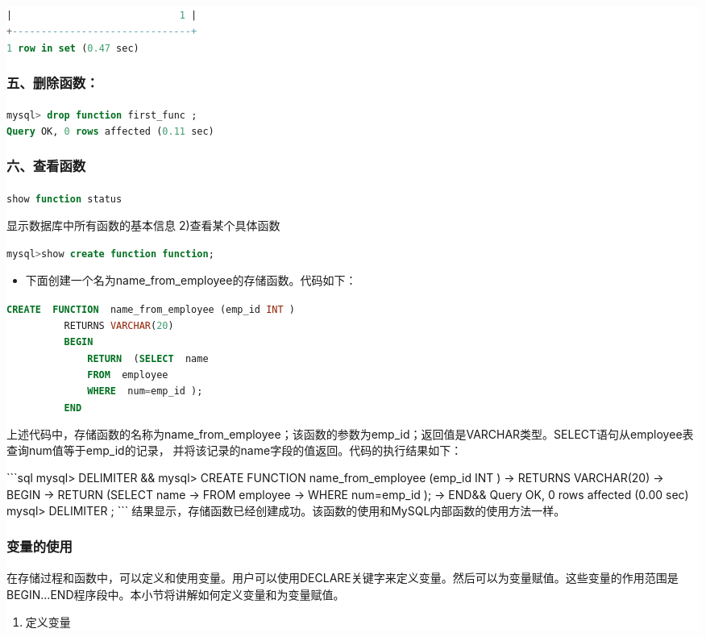 ```sql
|                             1 |
+-------------------------------+
1 row in set (0.47 sec)
```
### 五、删除函数：
```sql
mysql> drop function first_func ;
Query OK, 0 rows affected (0.11 sec)
```
### 六、查看函数
```sql
show function status
```
显示数据库中所有函数的基本信息 
2)查看某个具体函数
```sql
mysql>show create function function;
```
* 下面创建一个名为name_from_employee的存储函数。代码如下：
```sql
CREATE  FUNCTION  name_from_employee (emp_id INT )  
          RETURNS VARCHAR(20)  
          BEGIN  
              RETURN  (SELECT  name  
              FROM  employee  
              WHERE  num=emp_id );  
          END 
```
<p>上述代码中，存储函数的名称为name_from_employee；该函数的参数为emp_id；返回值是VARCHAR类型。SELECT语句从employee表查询num值等于emp_id的记录，
并将该记录的name字段的值返回。代码的执行结果如下：
</p>
```sql
mysql> DELIMITER &&  
mysql> CREATE  FUNCTION  name_from_employee (emp_id INT )  
    -> RETURNS VARCHAR(20)  
    -> BEGIN  
    -> RETURN  (SELECT  name  
    -> FROM  employee  
    -> WHERE  num=emp_id );  
    -> END&&  
Query OK, 0 rows affected (0.00 sec)  
mysql> DELIMITER ; 
```
结果显示，存储函数已经创建成功。该函数的使用和MySQL内部函数的使用方法一样。

### 变量的使用

在存储过程和函数中，可以定义和使用变量。用户可以使用DECLARE关键字来定义变量。然后可以为变量赋值。这些变量的作用范围是BEGIN…END程序段中。本小节将讲解如何定义变量和为变量赋值。

1. 定义变量
